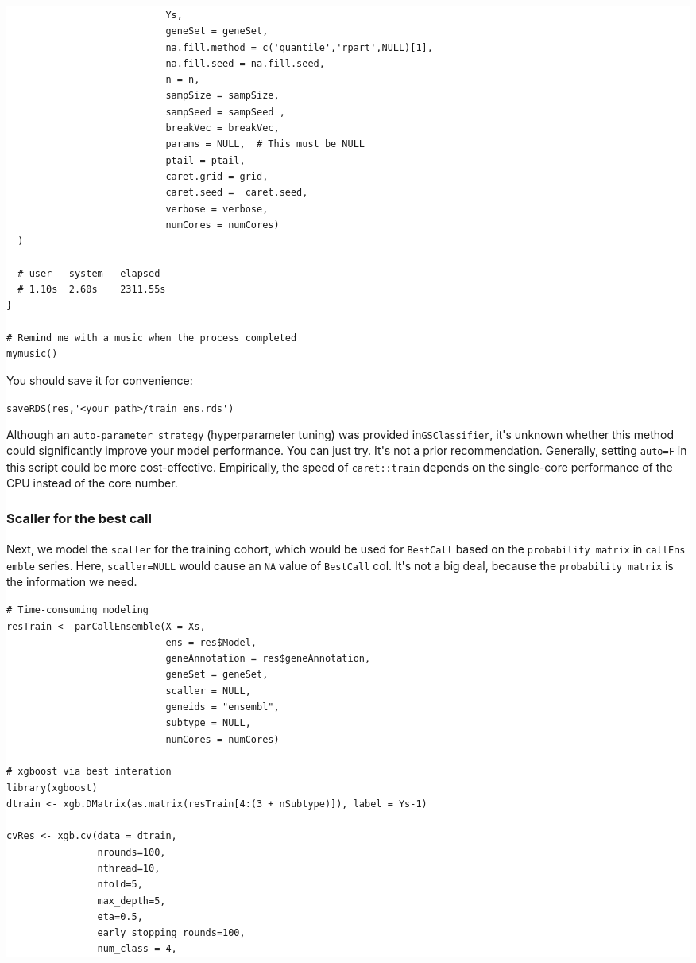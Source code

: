 ```
                            Ys,
                            geneSet = geneSet,
                            na.fill.method = c('quantile','rpart',NULL)[1],
                            na.fill.seed = na.fill.seed,
                            n = n,
                            sampSize = sampSize,
                            sampSeed = sampSeed ,
                            breakVec = breakVec,
                            params = NULL,  # This must be NULL
                            ptail = ptail,
                            caret.grid = grid,
                            caret.seed =  caret.seed,
                            verbose = verbose,
                            numCores = numCores)
  )
  
  # user   system   elapsed
  # 1.10s  2.60s    2311.55s
}

# Remind me with a music when the process completed
mymusic() 
```

You should save it for convenience:

```
saveRDS(res,'<your path>/train_ens.rds')
```

Although an `auto-parameter strategy` (hyperparameter tuning) was provided in`GSClassifier`, it's unknown whether this method could significantly improve your model performance. You can just try. It's not a prior recommendation. Generally, setting `auto=F` in this script could be more cost-effective. Empirically, the speed of `caret::train` depends on the single-core performance of the CPU instead of the core number.


### Scaller for the best call

Next, we model the `scaller` for the training cohort, which would be used for `BestCall` based on the `probability matrix` in `callEnsemble` series. Here, `scaller=NULL` would cause an `NA` value of `BestCall` col. It's not a big deal, because the `probability matrix` is the information we need.

```
# Time-consuming modeling
resTrain <- parCallEnsemble(X = Xs,
                            ens = res$Model,
                            geneAnnotation = res$geneAnnotation,
                            geneSet = geneSet,
                            scaller = NULL,
                            geneids = "ensembl",
                            subtype = NULL,
                            numCores = numCores)

# xgboost via best interation
library(xgboost)
dtrain <- xgb.DMatrix(as.matrix(resTrain[4:(3 + nSubtype)]), label = Ys-1)

cvRes <- xgb.cv(data = dtrain,
                nrounds=100,
                nthread=10,
                nfold=5,
                max_depth=5,
                eta=0.5,
                early_stopping_rounds=100,
                num_class = 4,
```